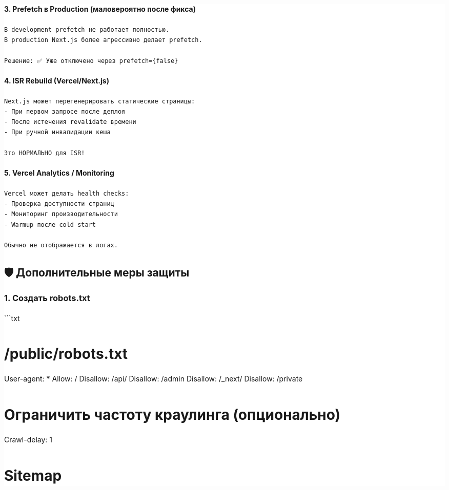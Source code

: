 #### 3. **Prefetch в Production** (маловероятно после фикса)

```
В development prefetch не работает полностью.
В production Next.js более агрессивно делает prefetch.

Решение: ✅ Уже отключено через prefetch={false}
```

#### 4. **ISR Rebuild** (Vercel/Next.js)

```
Next.js может перегенерировать статические страницы:
- При первом запросе после деплоя
- После истечения revalidate времени
- При ручной инвалидации кеша

Это НОРМАЛЬНО для ISR!
```

#### 5. **Vercel Analytics / Monitoring**

```
Vercel может делать health checks:
- Проверка доступности страниц
- Мониторинг производительности
- Warmup после cold start

Обычно не отображается в логах.
```

## 🛡️ Дополнительные меры защиты

### 1. Создать robots.txt

\`\`\`txt

# /public/robots.txt

User-agent: \*
Allow: /
Disallow: /api/
Disallow: /admin
Disallow: /\_next/
Disallow: /private

# Ограничить частоту краулинга (опционально)

Crawl-delay: 1

# Sitemap
